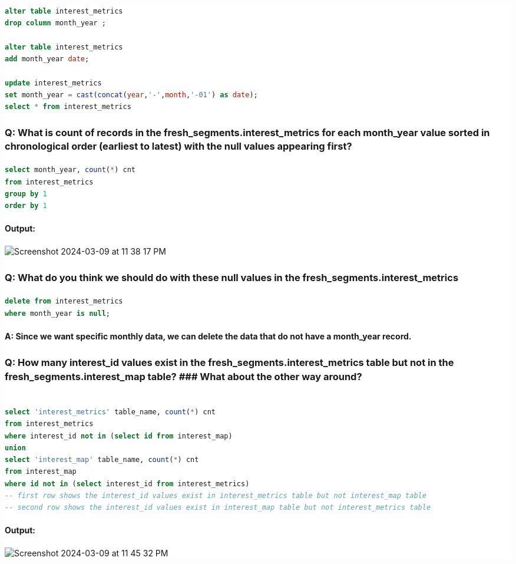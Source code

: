 ```sql
alter table interest_metrics
drop column month_year ;

alter table interest_metrics 
add month_year date;

update interest_metrics
set month_year = cast(concat(year,'-',month,'-01') as date);
select * from interest_metrics
```

### Q: What is count of records in the fresh_segments.interest_metrics for each month_year value sorted in chronological order (earliest to latest) with the null values appearing first?

```sql
select month_year, count(*) cnt
from interest_metrics
group by 1
order by 1
```
#### Output: 
<img width="117" alt="Screenshot 2024-03-09 at 11 38 17 PM" src="https://github.com/aacha0/Portfolio/assets/148589444/51c49521-a762-4ad8-b001-85fef2056d02">

### Q: What do you think we should do with these null values in the fresh_segments.interest_metrics

```sql
delete from interest_metrics
where month_year is null;
```
#### A: Since we want specific monthly data, we can delete the data that do not have a month_year record. 

### Q: How many interest_id values exist in the fresh_segments.interest_metrics table but not in the fresh_segments.interest_map table? ### What about the other way around?

```sql

select 'interest_metrics' table_name, count(*) cnt
from interest_metrics 
where interest_id not in (select id from interest_map) 
union 
select 'interest_map' table_name, count(*) cnt
from interest_map 
where id not in (select interest_id from interest_metrics)
-- first row shows the interest_id values exist in interest_metrics table but not interest_map table
-- second row shows the interest_id values exist in interest_map table but not interest_metrics table
```
#### Output: 
<img width="138" alt="Screenshot 2024-03-09 at 11 45 32 PM" src="https://github.com/aacha0/Portfolio/assets/148589444/8ae74d7d-a576-4490-9d83-f7b7025e83f4">

